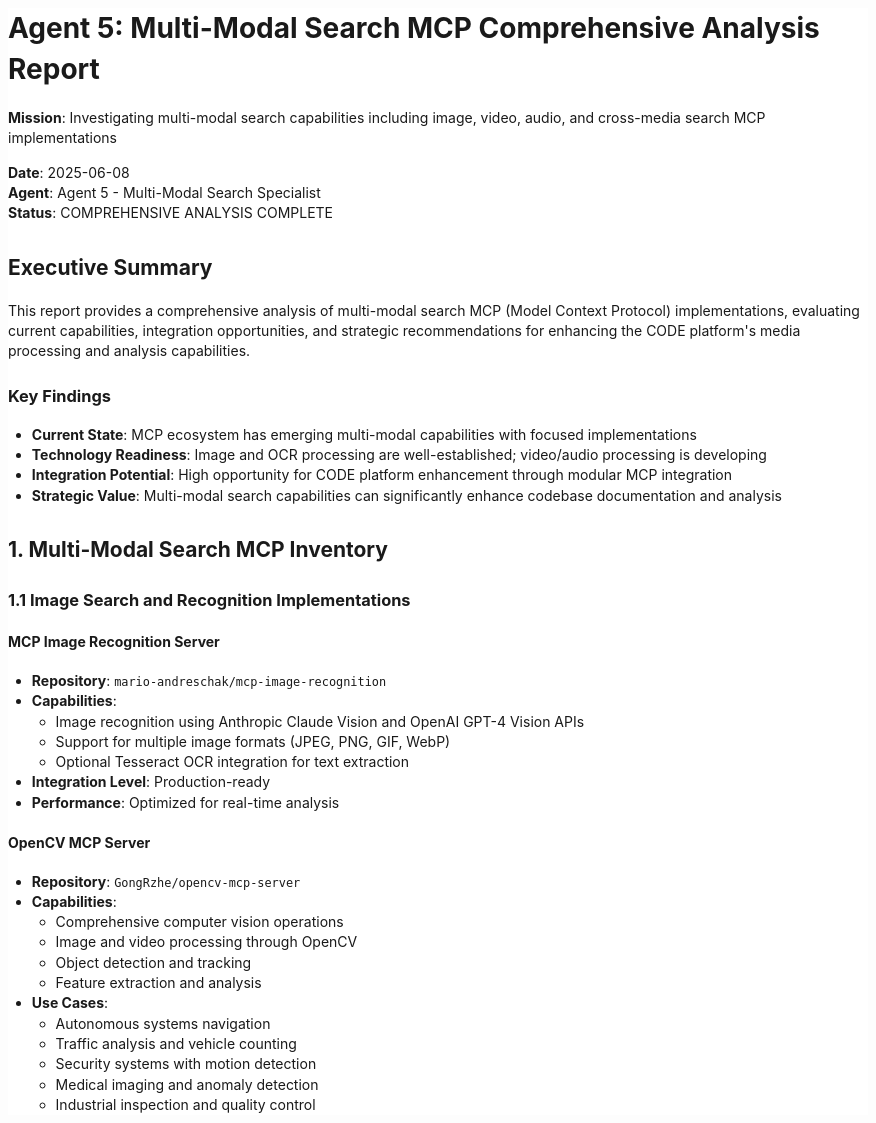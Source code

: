 # Agent 5: Multi-Modal Search MCP Comprehensive Analysis Report

**Mission**: Investigating multi-modal search capabilities including image, video, audio, and cross-media search MCP implementations

**Date**: 2025-06-08  
**Agent**: Agent 5 - Multi-Modal Search Specialist  
**Status**: COMPREHENSIVE ANALYSIS COMPLETE

## Executive Summary

This report provides a comprehensive analysis of multi-modal search MCP (Model Context Protocol) implementations, evaluating current capabilities, integration opportunities, and strategic recommendations for enhancing the CODE platform's media processing and analysis capabilities.

### Key Findings
- **Current State**: MCP ecosystem has emerging multi-modal capabilities with focused implementations
- **Technology Readiness**: Image and OCR processing are well-established; video/audio processing is developing
- **Integration Potential**: High opportunity for CODE platform enhancement through modular MCP integration
- **Strategic Value**: Multi-modal search capabilities can significantly enhance codebase documentation and analysis

## 1. Multi-Modal Search MCP Inventory

### 1.1 Image Search and Recognition Implementations

#### **MCP Image Recognition Server**
- **Repository**: `mario-andreschak/mcp-image-recognition`
- **Capabilities**:
  - Image recognition using Anthropic Claude Vision and OpenAI GPT-4 Vision APIs
  - Support for multiple image formats (JPEG, PNG, GIF, WebP)
  - Optional Tesseract OCR integration for text extraction
- **Integration Level**: Production-ready
- **Performance**: Optimized for real-time analysis

#### **OpenCV MCP Server**
- **Repository**: `GongRzhe/opencv-mcp-server`
- **Capabilities**:
  - Comprehensive computer vision operations
  - Image and video processing through OpenCV
  - Object detection and tracking
  - Feature extraction and analysis
- **Use Cases**:
  - Autonomous systems navigation
  - Traffic analysis and vehicle counting
  - Security systems with motion detection
  - Medical imaging and anomaly detection
  - Industrial inspection and quality control
